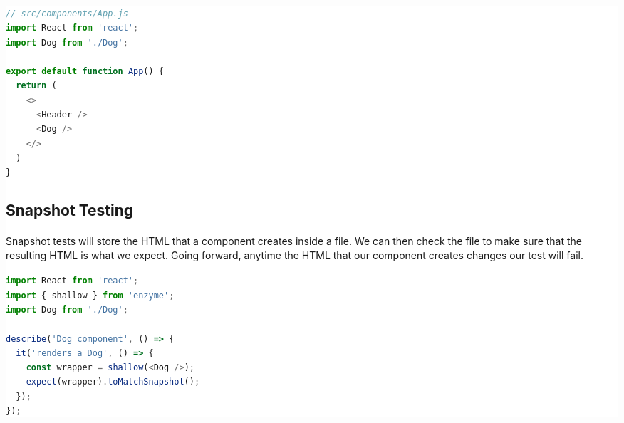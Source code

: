 ```js
// src/components/App.js
import React from 'react';
import Dog from './Dog';

export default function App() {
  return (
    <>
      <Header />
      <Dog />
    </>
  )
}
```

## Snapshot Testing

Snapshot tests will store the HTML that a component creates inside
a file. We can then check the file to make sure that the resulting
HTML is what we expect. Going forward, anytime the HTML that our
component creates changes our test will fail.

```js
import React from 'react';
import { shallow } from 'enzyme';
import Dog from './Dog';

describe('Dog component', () => {
  it('renders a Dog', () => {
    const wrapper = shallow(<Dog />);
    expect(wrapper).toMatchSnapshot();
  });
});
```
